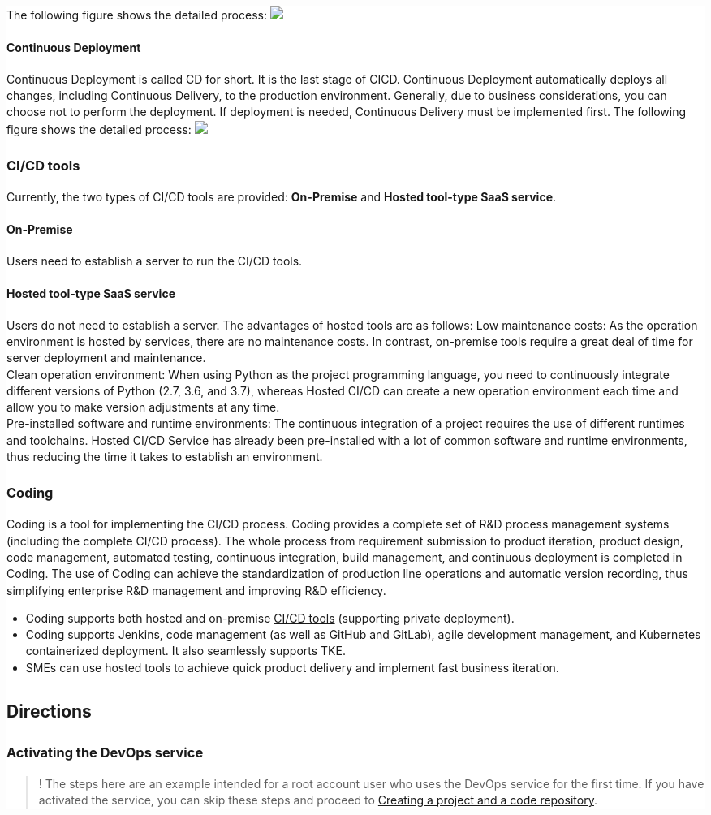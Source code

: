 The following figure shows the detailed process:
![](https://qcloudimg.tencent-cloud.cn/raw/5d64bb1129a365d17c1e660763dc90ca.png)

#### Continuous Deployment
Continuous Deployment is called CD for short. It is the last stage of CICD. Continuous Deployment automatically deploys all changes, including Continuous Delivery, to the production environment. Generally, due to business considerations, you can choose not to perform the deployment. If deployment is needed, Continuous Delivery must be implemented first. The following figure shows the detailed process:
![](https://qcloudimg.tencent-cloud.cn/raw/5d64bb1129a365d17c1e660763dc90ca.png)



### CI/CD tools[](id:CICD)

Currently, the two types of CI/CD tools are provided: **On-Premise** and **Hosted tool-type SaaS service**.

#### On-Premise
Users need to establish a server to run the CI/CD tools.  

#### Hosted tool-type SaaS service
Users do not need to establish a server.
The advantages of hosted tools are as follows:
Low maintenance costs: As the operation environment is hosted by services, there are no maintenance costs. In contrast, on-premise tools require a great deal of time for server deployment and maintenance.  
Clean operation environment: When using Python as the project programming language, you need to continuously integrate different versions of Python (2.7, 3.6, and 3.7), whereas Hosted CI/CD can create a new operation environment each time and allow you to make version adjustments at any time.  
Pre-installed software and runtime environments: The continuous integration of a project requires the use of different runtimes and toolchains. Hosted CI/CD Service has already been pre-installed with a lot of common software and runtime environments, thus reducing the time it takes to establish an environment.  

### Coding
Coding is a tool for implementing the CI/CD process. Coding provides a complete set of R&D process management systems (including the complete CI/CD process). The whole process from requirement submission to product iteration, product design, code management, automated testing, continuous integration, build management, and continuous deployment is completed in Coding. The use of Coding can achieve the standardization of production line operations and automatic version recording, thus simplifying enterprise R&D management and improving R&D efficiency.  
- Coding supports both hosted and on-premise [CI/CD tools](#CICD) (supporting private deployment).  
- Coding supports Jenkins, code management (as well as GitHub and GitLab), agile development management, and Kubernetes containerized deployment. It also seamlessly supports TKE.  
- SMEs can use hosted tools to achieve quick product delivery and implement fast business iteration.  

## Directions
### Activating the DevOps service
> ! The steps here are an example intended for a root account user who uses the DevOps service for the first time. If you have activated the service, you can skip these steps and proceed to [Creating a project and a code repository](#createProduct).  
